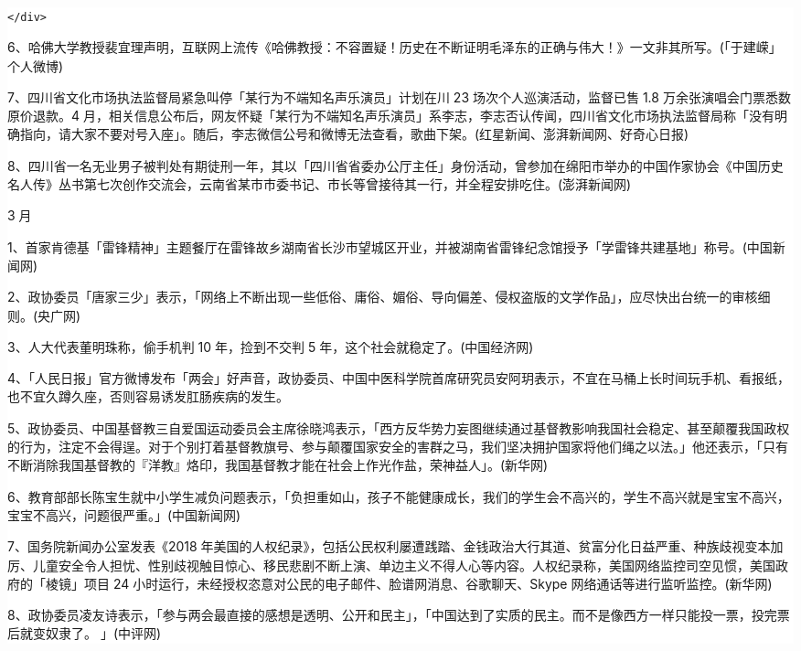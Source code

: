     </div>
   </div>
  </div>
  <p>
   6、哈佛大学教授裴宜理声明，互联网上流传《哈佛教授：不容置疑！历史在不断证明毛泽东的正确与伟大！》一文非其所写。(「于建嵘」个人微博)
  </p>
  <p>
   7、四川省文化市场执法监督局紧急叫停「某行为不端知名声乐演员」计划在川 23 场次个人巡演活动，监督已售 1.8 万余张演唱会门票悉数原价退款。4 月，相关信息公布后，网友怀疑「某行为不端知名声乐演员」系李志，李志否认传闻，四川省文化市场执法监督局称「没有明确指向，请大家不要对号入座」。随后，李志微信公号和微博无法查看，歌曲下架。(红星新闻、澎湃新闻网、好奇心日报)
  </p>
  <p>
   8、四川省一名无业男子被判处有期徒刑一年，其以「四川省省委办公厅主任」身份活动，曾参加在绵阳市举办的中国作家协会《中国历史名人传》丛书第七次创作交流会，云南省某市市委书记、市长等曾接待其一行，并全程安排吃住。(澎湃新闻网)
  </p>
  <p class="oAuAssBtj5a0COUscdA54g">
   3 月
  </p>
  <p>
   1、首家肯德基「雷锋精神」主题餐厅在雷锋故乡湖南省长沙市望城区开业，并被湖南省雷锋纪念馆授予「学雷锋共建基地」称号。(中国新闻网)
  </p>
  <p>
   2、政协委员「唐家三少」表示，「网络上不断出现一些低俗、庸俗、媚俗、导向偏差、侵权盗版的文学作品」，应尽快出台统一的审核细则。(央广网)
  </p>
  <div class="code-block code-block-1" style="margin: 8px 0; clear: both;">
   <div class="container ads_KbHEVhh8Rw">
    <div class="card card--blog post-sidebar">
     <div class="card-body">
      <div class="logo_ngcontent-kty-0">
      </div>
      <div class="iframe-blocker U6XAMK63Vh00WqvF2BacIQ">
       <div class="background-h60B">
       </div>
       <div class="WumZiPCS4MeMw4pxQ">
       </div>
      </div>
     </div>
     <div class="card-footer">
      <div class="card-footer-wrapper" layout="row bottom-left">
      </div>
     </div>
    </div>
   </div>
  </div>
  <p>
   3、人大代表董明珠称，偷手机判 10 年，捡到不交判 5 年，这个社会就稳定了。(中国经济网)
  </p>
  <p>
   4、「人民日报」官方微博发布「两会」好声音，政协委员、中国中医科学院首席研究员安阿玥表示，不宜在马桶上长时间玩手机、看报纸，也不宜久蹲久座，否则容易诱发肛肠疾病的发生。
  </p>
  <p>
   5、政协委员、中国基督教三自爱国运动委员会主席徐晓鸿表示，「西方反华势力妄图继续通过基督教影响我国社会稳定、甚至颠覆我国政权的行为，注定不会得逞。对于个别打着基督教旗号、参与颠覆国家安全的害群之马，我们坚决拥护国家将他们绳之以法。」他还表示，「只有不断消除我国基督教的『洋教』烙印，我国基督教才能在社会上作光作盐，荣神益人」。(新华网)
  </p>
  <p>
   6、教育部部长陈宝生就中小学生减负问题表示，「负担重如山，孩子不能健康成长，我们的学生会不高兴的，学生不高兴就是宝宝不高兴，宝宝不高兴，问题很严重。」(中国新闻网)
  </p>
  <p>
   7、国务院新闻办公室发表《2018 年美国的人权纪录》，包括公民权利屡遭践踏、金钱政治大行其道、贫富分化日益严重、种族歧视变本加厉、儿童安全令人担忧、性别歧视触目惊心、移民悲剧不断上演、单边主义不得人心等内容。人权纪录称，美国网络监控司空见惯，美国政府的「棱镜」项目 24 小时运行，未经授权恣意对公民的电子邮件、脸谱网消息、谷歌聊天、Skype 网络通话等进行监听监控。(新华网)
  </p>
  <p>
   8、政协委员凌友诗表示，「参与两会最直接的感想是透明、公开和民主」，「中国达到了实质的民主。而不是像西方一样只能投一票，投完票后就变奴隶了。 」(中评网)
  </p>
  <div class="code-block code-block-1" style="margin: 8px 0; clear: both;">